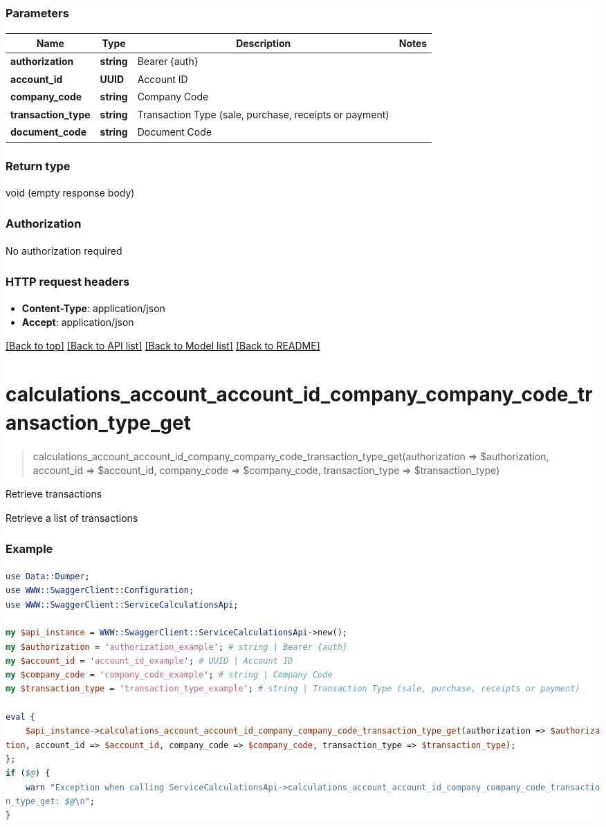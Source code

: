 ```perl
```

### Parameters

Name | Type | Description  | Notes
------------- | ------------- | ------------- | -------------
 **authorization** | **string**| Bearer {auth} | 
 **account_id** | **UUID**| Account ID | 
 **company_code** | **string**| Company Code | 
 **transaction_type** | **string**| Transaction Type (sale, purchase, receipts or payment) | 
 **document_code** | **string**| Document Code | 

### Return type

void (empty response body)

### Authorization

No authorization required

### HTTP request headers

 - **Content-Type**: application/json
 - **Accept**: application/json

[[Back to top]](#) [[Back to API list]](../README.md#documentation-for-api-endpoints) [[Back to Model list]](../README.md#documentation-for-models) [[Back to README]](../README.md)

# **calculations_account_account_id_company_company_code_transaction_type_get**
> calculations_account_account_id_company_company_code_transaction_type_get(authorization => $authorization, account_id => $account_id, company_code => $company_code, transaction_type => $transaction_type)

Retrieve transactions

Retrieve a list of transactions

### Example 
```perl
use Data::Dumper;
use WWW::SwaggerClient::Configuration;
use WWW::SwaggerClient::ServiceCalculationsApi;

my $api_instance = WWW::SwaggerClient::ServiceCalculationsApi->new();
my $authorization = 'authorization_example'; # string | Bearer {auth}
my $account_id = 'account_id_example'; # UUID | Account ID
my $company_code = 'company_code_example'; # string | Company Code
my $transaction_type = 'transaction_type_example'; # string | Transaction Type (sale, purchase, receipts or payment)

eval { 
    $api_instance->calculations_account_account_id_company_company_code_transaction_type_get(authorization => $authorization, account_id => $account_id, company_code => $company_code, transaction_type => $transaction_type);
};
if ($@) {
    warn "Exception when calling ServiceCalculationsApi->calculations_account_account_id_company_company_code_transaction_type_get: $@\n";
}
```
